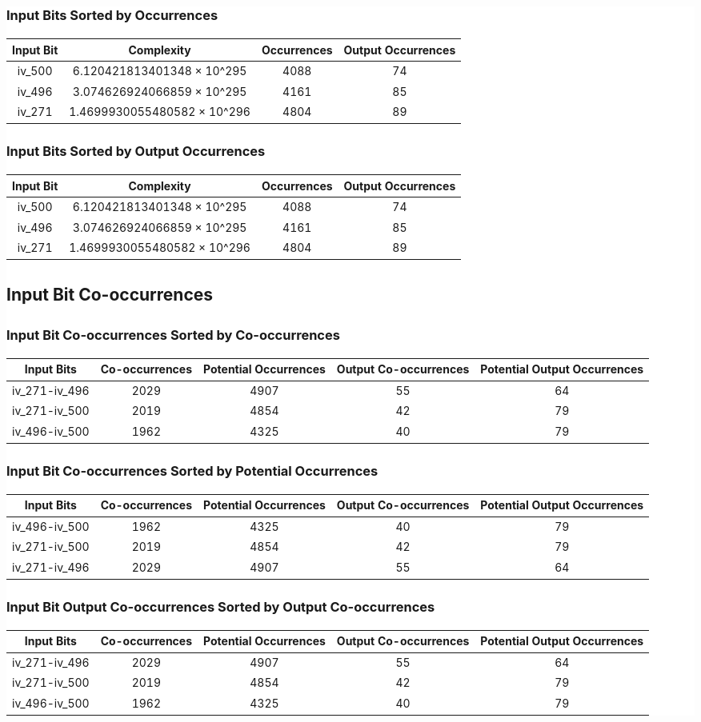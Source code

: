 ### Input Bits Sorted by Occurrences

| Input Bit | Complexity | Occurrences | Output Occurrences |
|:---------:|:----------:|:-----------:|:------------------:|
| iv_500 | 6.120421813401348 × 10^295 | 4088 | 74 |
| iv_496 | 3.074626924066859 × 10^295 | 4161 | 85 |
| iv_271 | 1.4699930055480582 × 10^296 | 4804 | 89 |

### Input Bits Sorted by Output Occurrences

| Input Bit | Complexity | Occurrences | Output Occurrences |
|:---------:|:----------:|:-----------:|:------------------:|
| iv_500 | 6.120421813401348 × 10^295 | 4088 | 74 |
| iv_496 | 3.074626924066859 × 10^295 | 4161 | 85 |
| iv_271 | 1.4699930055480582 × 10^296 | 4804 | 89 |

## Input Bit Co-occurrences

### Input Bit Co-occurrences Sorted by Co-occurrences

| Input Bits | Co-occurrences | Potential Occurrences | Output Co-occurrences | Potential Output Occurrences |
|:----------:|:--------------:|:---------------------:|:---------------------:|:----------------------------:|
| iv_271-iv_496 | 2029 | 4907 | 55 | 64 |
| iv_271-iv_500 | 2019 | 4854 | 42 | 79 |
| iv_496-iv_500 | 1962 | 4325 | 40 | 79 |

### Input Bit Co-occurrences Sorted by Potential Occurrences

| Input Bits | Co-occurrences | Potential Occurrences | Output Co-occurrences | Potential Output Occurrences |
|:----------:|:--------------:|:---------------------:|:---------------------:|:----------------------------:|
| iv_496-iv_500 | 1962 | 4325 | 40 | 79 |
| iv_271-iv_500 | 2019 | 4854 | 42 | 79 |
| iv_271-iv_496 | 2029 | 4907 | 55 | 64 |

### Input Bit Output Co-occurrences Sorted by Output Co-occurrences

| Input Bits | Co-occurrences | Potential Occurrences | Output Co-occurrences | Potential Output Occurrences |
|:----------:|:--------------:|:---------------------:|:---------------------:|:----------------------------:|
| iv_271-iv_496 | 2029 | 4907 | 55 | 64 |
| iv_271-iv_500 | 2019 | 4854 | 42 | 79 |
| iv_496-iv_500 | 1962 | 4325 | 40 | 79 |
